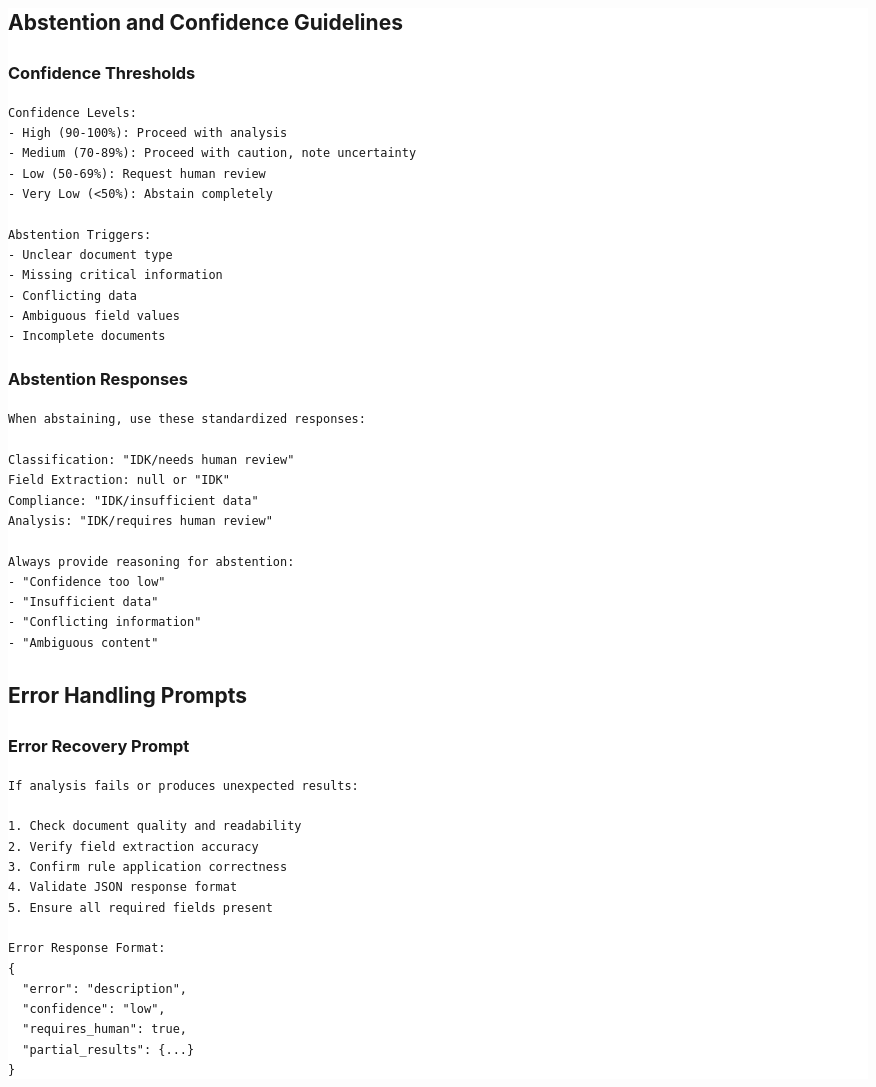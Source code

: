 ## Abstention and Confidence Guidelines

### Confidence Thresholds

```
Confidence Levels:
- High (90-100%): Proceed with analysis
- Medium (70-89%): Proceed with caution, note uncertainty
- Low (50-69%): Request human review
- Very Low (<50%): Abstain completely

Abstention Triggers:
- Unclear document type
- Missing critical information
- Conflicting data
- Ambiguous field values
- Incomplete documents
```

### Abstention Responses

```
When abstaining, use these standardized responses:

Classification: "IDK/needs human review"
Field Extraction: null or "IDK"
Compliance: "IDK/insufficient data"
Analysis: "IDK/requires human review"

Always provide reasoning for abstention:
- "Confidence too low"
- "Insufficient data"
- "Conflicting information"
- "Ambiguous content"
```

## Error Handling Prompts

### Error Recovery Prompt

```
If analysis fails or produces unexpected results:

1. Check document quality and readability
2. Verify field extraction accuracy
3. Confirm rule application correctness
4. Validate JSON response format
5. Ensure all required fields present

Error Response Format:
{
  "error": "description",
  "confidence": "low",
  "requires_human": true,
  "partial_results": {...}
}
```
